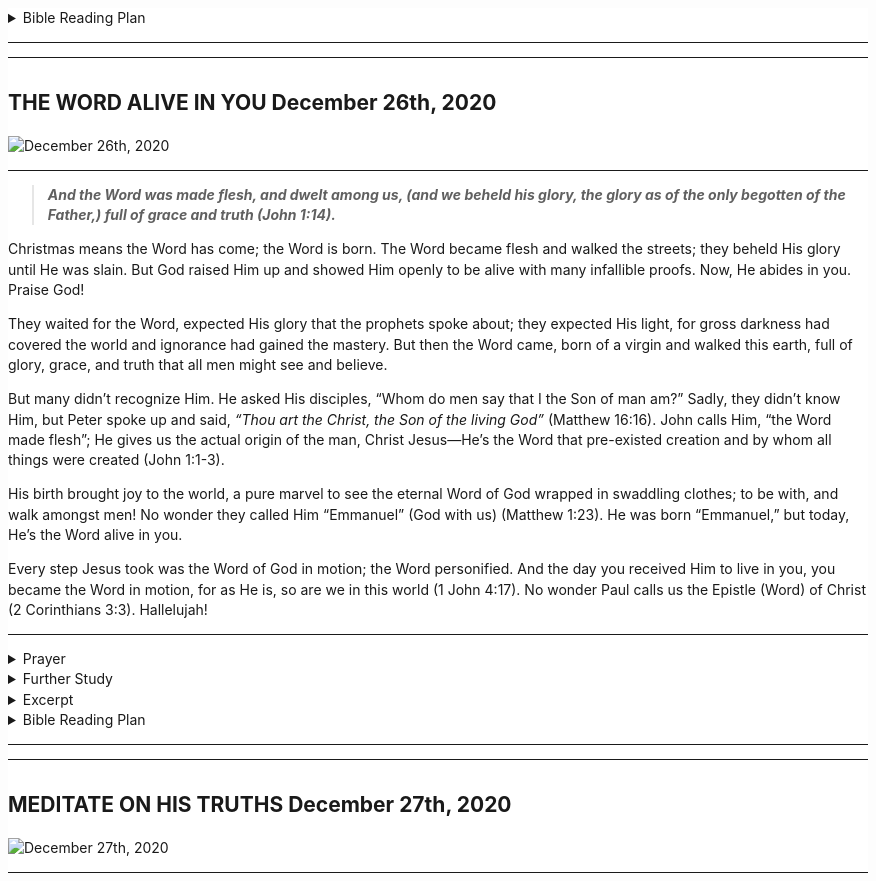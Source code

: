 <details><summary>Bible Reading Plan</summary></details>

---
---

## THE WORD ALIVE IN YOU December 26th, 2020
![December 26th, 2020](https://rhapsodyofrealities.b-cdn.net/app/dailyarticle/rhapsody-of-realities-by-pastor-chris-december-26-the-word-alive-in-you.jpg)

 ---

>***And the Word was made flesh, and dwelt among us, (and we beheld his glory, the glory as of the only begotten of the Father,) full of grace and truth (John 1:14\).***

Christmas means the Word has come; the Word is born. The Word became flesh and walked the streets; they beheld His glory until He was slain. But God raised Him up and showed Him openly to be alive with many infallible proofs. Now, He abides in you. Praise God!

They waited for the Word, expected His glory that the prophets spoke about; they expected His light, for gross darkness had covered the world and ignorance had gained the mastery. But then the Word came, born of a virgin and walked this earth, full of glory, grace, and truth that all men might see and believe.

But many didn’t recognize Him. He asked His disciples, “Whom do men say that I the Son of man am?” Sadly, they didn’t know Him, but Peter spoke up and said, *“Thou art the Christ, the Son of the living God”* (Matthew 16:16\). John calls Him, “the Word made flesh”; He gives us the actual origin of the man, Christ Jesus—He’s the Word that pre\-existed creation and by whom all things were created (John 1:1\-3\). 

His birth brought joy to the world, a pure marvel to see the eternal Word of God wrapped in swaddling clothes; to be with, and walk amongst men! No wonder they called Him “Emmanuel” (God with us) (Matthew 1:23\). He was born “Emmanuel,” but today, He’s the Word alive in you.

Every step Jesus took was the Word of God in motion; the Word personified. And the day you received Him to live in you, you became the Word in motion, for as He is, so are we in this world (1 John 4:17\). No wonder Paul calls us the Epistle (Word) of Christ (2 Corinthians 3:3\). Hallelujah!



---  
<details><summary>Prayer</summary></details>

<details><summary>Further Study</summary></details>

<details><summary>Excerpt</summary></details>

<details><summary>Bible Reading Plan</summary></details>

---
---

## MEDITATE ON HIS TRUTHS December 27th, 2020
![December 27th, 2020](https://rhapsodyofrealities.b-cdn.net/app/dailyarticle/rhapsody-of-realities-by-pastor-chris-oyakhilome-dec-27-the-glorious-result-of-his-suffering.jpg)

 ---
